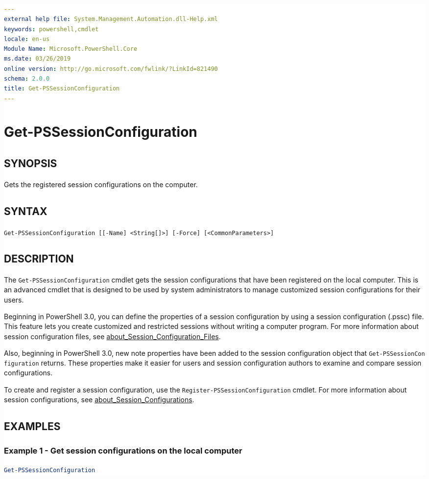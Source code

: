 ```yaml
---
external help file: System.Management.Automation.dll-Help.xml
keywords: powershell,cmdlet
locale: en-us
Module Name: Microsoft.PowerShell.Core
ms.date: 03/26/2019
online version: http://go.microsoft.com/fwlink/?LinkId=821490
schema: 2.0.0
title: Get-PSSessionConfiguration
---
```

# Get-PSSessionConfiguration

## SYNOPSIS
Gets the registered session configurations on the computer.

## SYNTAX

```
Get-PSSessionConfiguration [[-Name] <String[]>] [-Force] [<CommonParameters>]
```

## DESCRIPTION

The `Get-PSSessionConfiguration` cmdlet gets the session configurations that have been registered on
the local computer. This is an advanced cmdlet that is designed to be used by system administrators
to manage customized session configurations for their users.

Beginning in PowerShell 3.0, you can define the properties of a session configuration by using a
session configuration (.pssc) file. This feature lets you create customized and restricted sessions
without writing a computer program. For more information about session configuration files, see
[about_Session_Configuration_Files](About/about_Session_Configuration_Files.md).

Also, beginning in PowerShell 3.0, new note properties have been added to the session configuration
object that `Get-PSSessionConfiguration` returns. These properties make it easier for users and
session configuration authors to examine and compare session configurations.

To create and register a session configuration, use the `Register-PSSessionConfiguration` cmdlet.
For more information about session configurations, see [about_Session_Configurations](About/about_Session_Configurations.md).

## EXAMPLES

### Example 1 - Get session configurations on the local computer

```powershell
Get-PSSessionConfiguration
```
